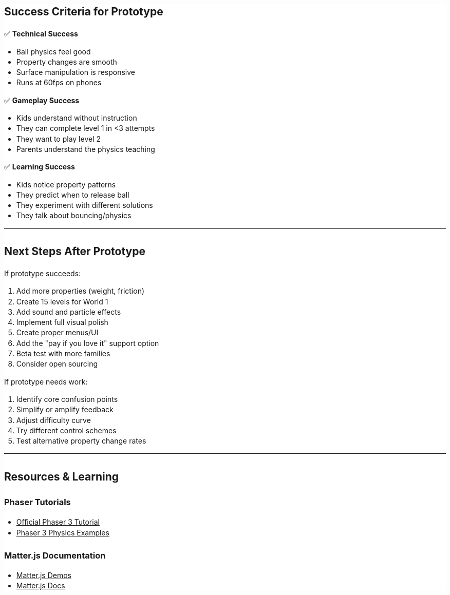 
## Success Criteria for Prototype

✅ **Technical Success**
- Ball physics feel good
- Property changes are smooth
- Surface manipulation is responsive
- Runs at 60fps on phones

✅ **Gameplay Success**  
- Kids understand without instruction
- They can complete level 1 in <3 attempts
- They want to play level 2
- Parents understand the physics teaching

✅ **Learning Success**
- Kids notice property patterns
- They predict when to release ball
- They experiment with different solutions
- They talk about bouncing/physics

---

## Next Steps After Prototype

If prototype succeeds:
1. Add more properties (weight, friction)
2. Create 15 levels for World 1
3. Add sound and particle effects
4. Implement full visual polish
5. Create proper menus/UI
6. Add the "pay if you love it" support option
7. Beta test with more families
8. Consider open sourcing

If prototype needs work:
1. Identify core confusion points
2. Simplify or amplify feedback
3. Adjust difficulty curve
4. Try different control schemes
5. Test alternative property change rates

---

## Resources & Learning

### Phaser Tutorials
- [Official Phaser 3 Tutorial](https://phaser.io/tutorials/making-your-first-phaser-3-game)
- [Phaser 3 Physics Examples](https://phaser.io/examples/v3/category/physics/matterjs)

### Matter.js Documentation  
- [Matter.js Demos](https://brm.io/matter-js/demo/)
- [Matter.js Docs](https://brm.io/matter-js/docs/)
